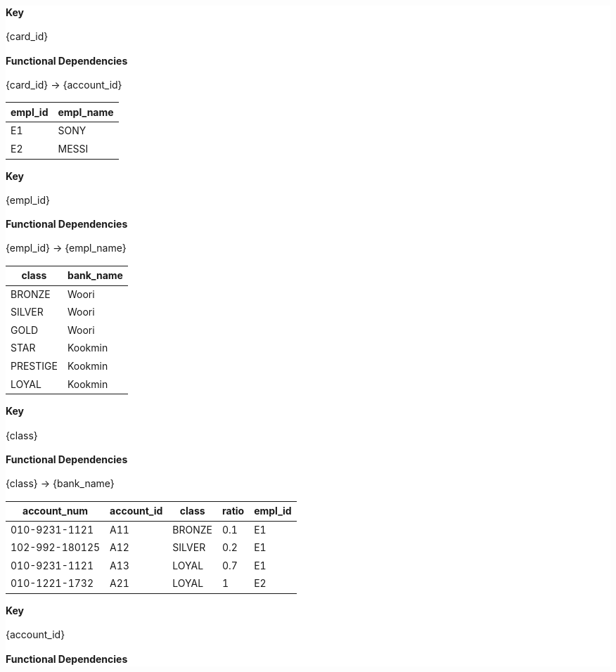 **Key**

{card_id}

**Functional Dependencies**

{card_id} → {account_id}

| **empl_id** | **empl_name** |
| --- | --- |
| E1 | SONY |
| E2 | MESSI |

**Key**

{empl_id}

**Functional Dependencies**

{empl_id} → {empl_name}

| **class** | **bank_name** |
| --- | --- |
| BRONZE | Woori |
| SILVER | Woori |
| GOLD | Woori |
| STAR | Kookmin |
| PRESTIGE | Kookmin |
| LOYAL | Kookmin |

**Key**

{class}

**Functional Dependencies**

{class} → {bank_name}

| **account_num** | **account_id** | **class** | **ratio** | **empl_id** |
| --- | --- | --- | --- | --- |
| 010-9231-1121 | A11 | BRONZE | 0.1 | E1 |
| 102-992-180125 | A12 | SILVER | 0.2 | E1 |
| 010-9231-1121 | A13 | LOYAL | 0.7 | E1 |
| 010-1221-1732 | A21 | LOYAL | 1 | E2 |

**Key**

{account_id}

**Functional Dependencies**
